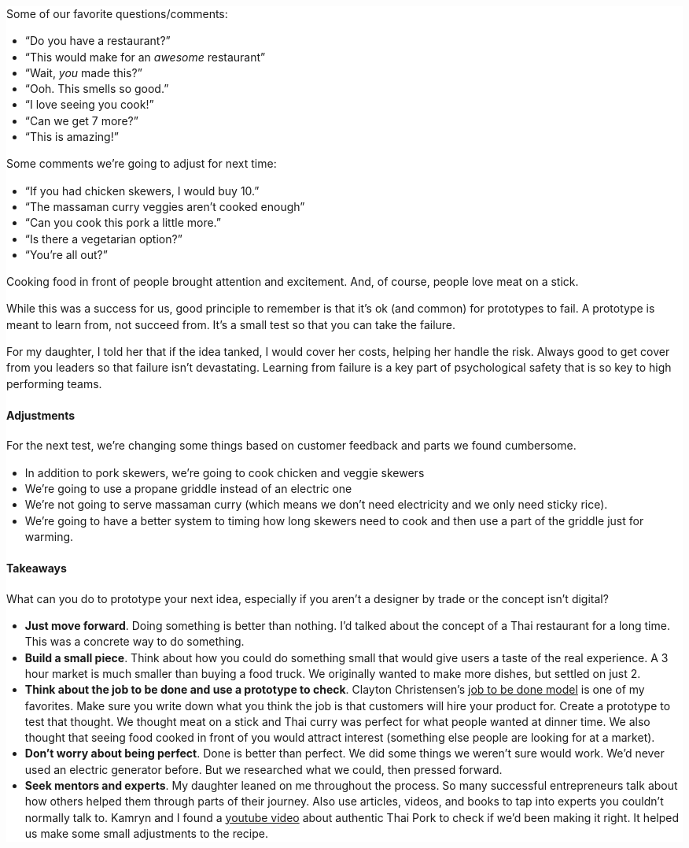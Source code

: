 Some of our favorite questions/comments:

*   “Do you have a restaurant?”
*   “This would make for an _awesome_ restaurant”
*   “Wait, _you_ made this?”
*   “Ooh. This smells so good.”
*   “I love seeing you cook!”
*   “Can we get 7 more?”
*   “This is amazing!”

Some comments we’re going to adjust for next time:

*   “If you had chicken skewers, I would buy 10.”
*   “The massaman curry veggies aren’t cooked enough”
*   “Can you cook this pork a little more.”
*   “Is there a vegetarian option?”
*   “You’re all out?”

Cooking food in front of people brought attention and excitement. And, of course, people love meat on a stick.

While this was a success for us, good principle to remember is that it’s ok (and common) for prototypes to fail. A prototype is meant to learn from, not succeed from. It’s a small test so that you can take the failure.

For my daughter, I told her that if the idea tanked, I would cover her costs, helping her handle the risk. Always good to get cover from you leaders so that failure isn’t devastating. Learning from failure is a key part of psychological safety that is so key to high performing teams.

#### Adjustments

For the next test, we’re changing some things based on customer feedback and parts we found cumbersome.

*   In addition to pork skewers, we’re going to cook chicken and veggie skewers
*   We’re going to use a propane griddle instead of an electric one
*   We’re not going to serve massaman curry (which means we don’t need electricity and we only need sticky rice).
*   We’re going to have a better system to timing how long skewers need to cook and then use a part of the griddle just for warming.

#### Takeaways

What can you do to prototype your next idea, especially if you aren’t a designer by trade or the concept isn’t digital?

*   **Just move forward**. Doing something is better than nothing. I’d talked about the concept of a Thai restaurant for a long time. This was a concrete way to do something.
*   **Build a small piece**. Think about how you could do something small that would give users a taste of the real experience. A 3 hour market is much smaller than buying a food truck. We originally wanted to make more dishes, but settled on just 2.
*   **Think about the job to be done and use a prototype to check**. Clayton Christensen’s [job to be done model](https://hbr.org/2016/09/know-your-customers-jobs-to-be-done) is one of my favorites. Make sure you write down what you think the job is that customers will hire your product for. Create a prototype to test that thought. We thought meat on a stick and Thai curry was perfect for what people wanted at dinner time. We also thought that seeing food cooked in front of you would attract interest (something else people are looking for at a market).
*   **Don’t worry about being perfect**. Done is better than perfect. We did some things we weren’t sure would work. We’d never used an electric generator before. But we researched what we could, then pressed forward.
*   **Seek mentors and experts**. My daughter leaned on me throughout the process. So many successful entrepreneurs talk about how others helped them through parts of their journey. Also use articles, videos, and books to tap into experts you couldn’t normally talk to. Kamryn and I found a [youtube video](https://www.youtube.com/watch?v=vz5lsC6uhfc) about authentic Thai Pork to check if we’d been making it right. It helped us make some small adjustments to the recipe.
